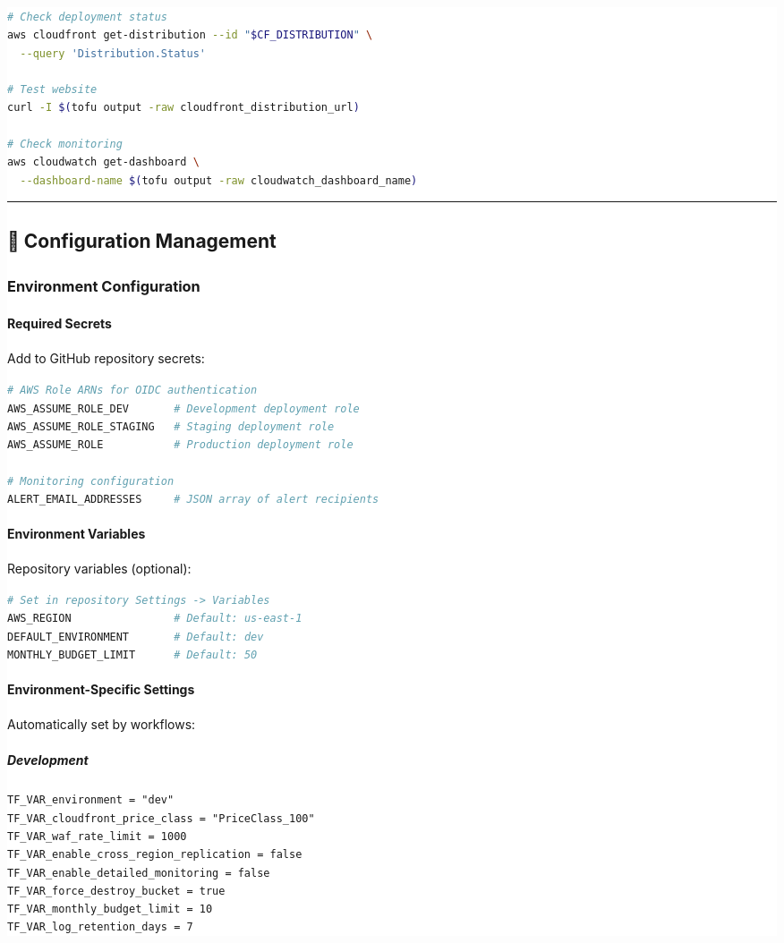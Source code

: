 ```bash
# Check deployment status
aws cloudfront get-distribution --id "$CF_DISTRIBUTION" \
  --query 'Distribution.Status'

# Test website
curl -I $(tofu output -raw cloudfront_distribution_url)

# Check monitoring
aws cloudwatch get-dashboard \
  --dashboard-name $(tofu output -raw cloudwatch_dashboard_name)
```

---

## 🔧 Configuration Management

### Environment Configuration

#### Required Secrets
Add to GitHub repository secrets:
```bash
# AWS Role ARNs for OIDC authentication
AWS_ASSUME_ROLE_DEV       # Development deployment role
AWS_ASSUME_ROLE_STAGING   # Staging deployment role
AWS_ASSUME_ROLE           # Production deployment role

# Monitoring configuration
ALERT_EMAIL_ADDRESSES     # JSON array of alert recipients
```

#### Environment Variables
Repository variables (optional):
```bash
# Set in repository Settings -> Variables
AWS_REGION                # Default: us-east-1
DEFAULT_ENVIRONMENT       # Default: dev
MONTHLY_BUDGET_LIMIT      # Default: 50
```

#### Environment-Specific Settings
Automatically set by workflows:

##### Development
```hcl
TF_VAR_environment = "dev"
TF_VAR_cloudfront_price_class = "PriceClass_100"
TF_VAR_waf_rate_limit = 1000
TF_VAR_enable_cross_region_replication = false
TF_VAR_enable_detailed_monitoring = false
TF_VAR_force_destroy_bucket = true
TF_VAR_monthly_budget_limit = 10
TF_VAR_log_retention_days = 7
```
